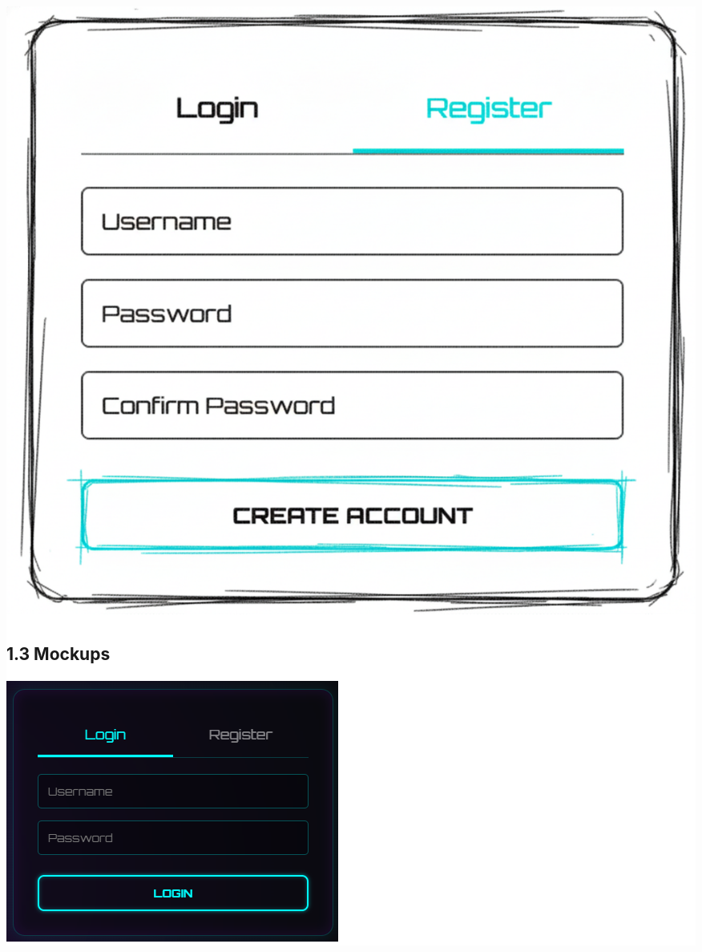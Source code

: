 ![alt text](../assets/Wireframe-mockups/Mockup-Register-wireframe.png)
## 1.3 Mockups
![alt text](../assets/mockups/Login-Mockup.png)